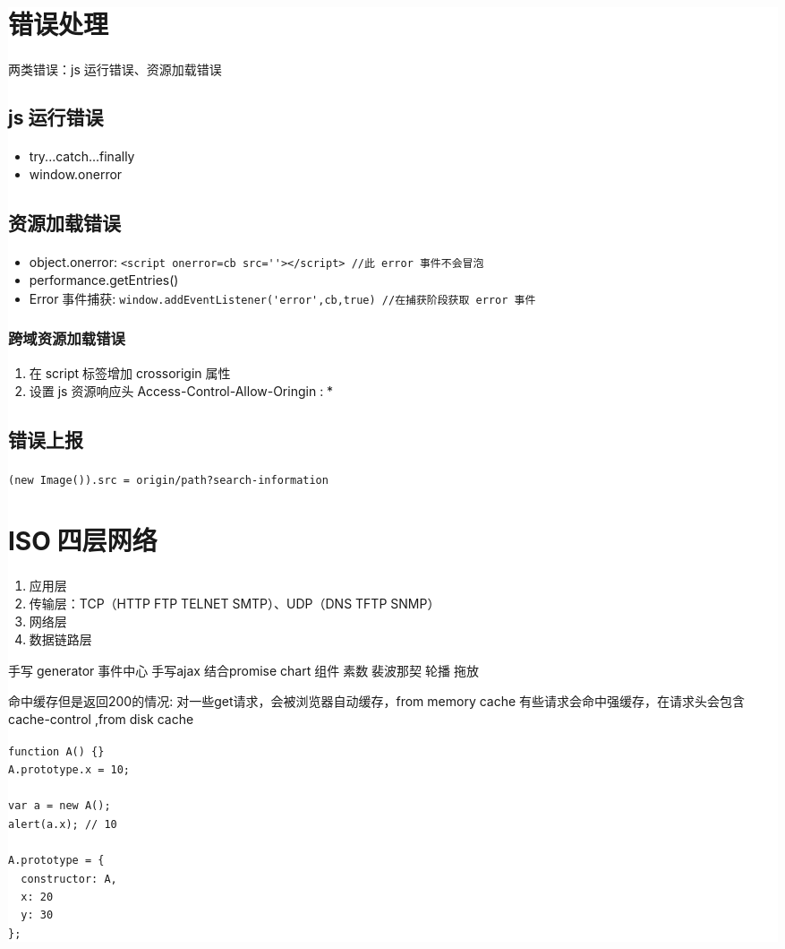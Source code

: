# 错误处理 #

两类错误：js 运行错误、资源加载错误

## js 运行错误 ##

- try...catch...finally
- window.onerror

## 资源加载错误 ##

- object.onerror: `<script onerror=cb src=''></script> //此 error 事件不会冒泡`
- performance.getEntries()
- Error 事件捕获: `window.addEventListener('error',cb,true) //在捕获阶段获取 error 事件`

### 跨域资源加载错误 ###

1. 在 script 标签增加 crossorigin 属性
1. 设置 js 资源响应头 Access-Control-Allow-Oringin : *

## 错误上报 ##

    (new Image()).src = origin/path?search-information


# ISO 四层网络 #

1. 应用层
1. 传输层：TCP（HTTP FTP TELNET SMTP）、UDP（DNS TFTP SNMP）
1. 网络层
1. 数据链路层

手写 generator 
事件中心
手写ajax 结合promise
chart 组件
素数
裴波那契
轮播  拖放

命中缓存但是返回200的情况:
对一些get请求，会被浏览器自动缓存，from memory cache
有些请求会命中强缓存，在请求头会包含cache-control ,from disk cache

	function A() {}
	A.prototype.x = 10;

	var a = new A();
	alert(a.x); // 10

	A.prototype = {
	  constructor: A,
	  x: 20
	  y: 30
	};
